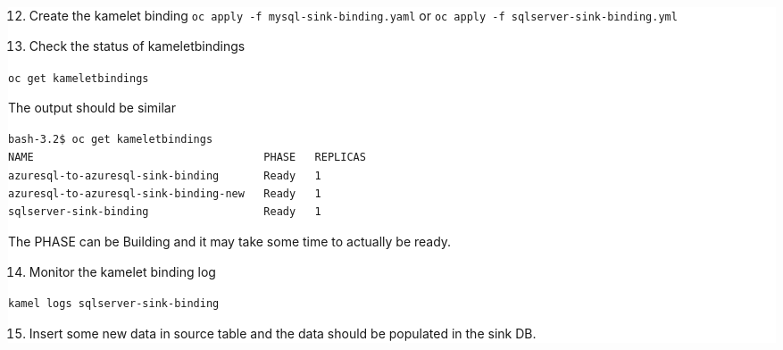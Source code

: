 12. Create the kamelet binding 
`oc apply -f mysql-sink-binding.yaml`
or
`oc apply -f sqlserver-sink-binding.yml`

13. Check the status of kameletbindings

`oc get kameletbindings`

The output should be similar

```
bash-3.2$ oc get kameletbindings
NAME                                    PHASE   REPLICAS
azuresql-to-azuresql-sink-binding       Ready   1
azuresql-to-azuresql-sink-binding-new   Ready   1
sqlserver-sink-binding                  Ready   1
```
The PHASE can be Building and it may take some time to actually be ready.

14. Monitor the kamelet binding log

`kamel logs sqlserver-sink-binding`

15. Insert some new data in source table and the data should be populated in the sink DB.


